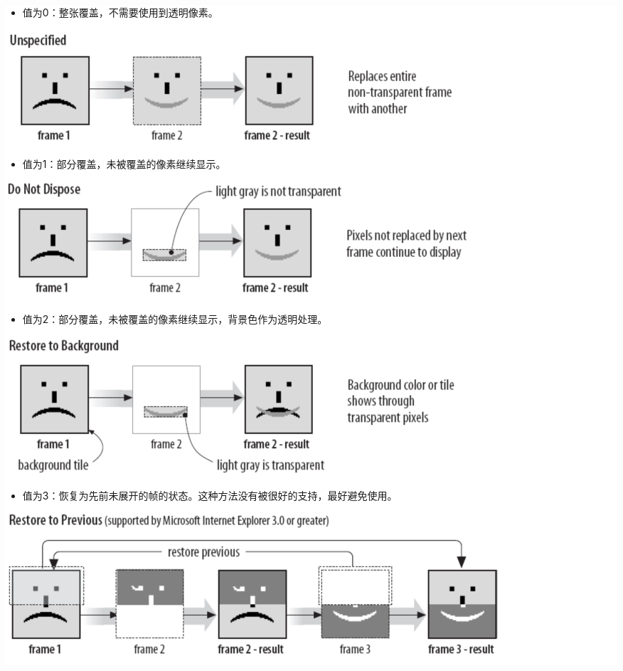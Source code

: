 * 值为0：整张覆盖，不需要使用到透明像素。

![处置方法](../../images/gif_disposal_1.png)

* 值为1：部分覆盖，未被覆盖的像素继续显示。

![处置方法](../../images/gif_disposal_2.png)

* 值为2：部分覆盖，未被覆盖的像素继续显示，背景色作为透明处理。

![处置方法](../../images/gif_disposal_3.png)

* 值为3：恢复为先前未展开的帧的状态。这种方法没有被很好的支持，最好避免使用。

![处置方法](../../images/gif_disposal_4.png)
